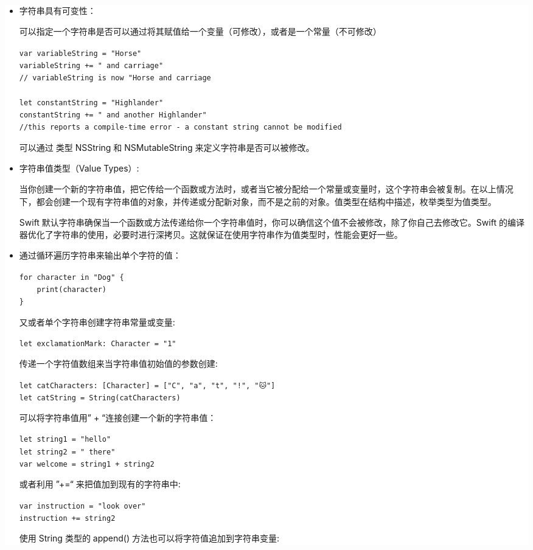 - 字符串具有可变性：

  可以指定一个字符串是否可以通过将其赋值给一个变量（可修改），或者是一个常量（不可修改）

  ```
  var variableString = "Horse"
  variableString += " and carriage"
  // variableString is now "Horse and carriage

  let constantString = "Highlander"
  constantString += " and another Highlander"
  //this reports a compile-time error - a constant string cannot be modified
  ```

  可以通过 类型 NSString 和 NSMutableString 来定义字符串是否可以被修改。

- 字符串值类型（Value Types）:

  当你创建一个新的字符串值，把它传给一个函数或方法时，或者当它被分配给一个常量或变量时，这个字符串会被复制。在以上情况下，都会创建一个现有字符串值的对象，并传递或分配新对象，而不是之前的对象。值类型在结构中描述，枚举类型为值类型。

  Swift 默认字符串确保当一个函数或方法传递给你一个字符串值时，你可以确信这个值不会被修改，除了你自己去修改它。Swift 的编译器优化了字符串的使用，必要时进行深拷贝。这就保证在使用字符串作为值类型时，性能会更好一些。

- 通过循环遍历字符串来输出单个字符的值：

  ```
  for character in "Dog" {
      print(character)
  }
  ```

  又或者单个字符串创建字符串常量或变量:

  ```
  let exclamationMark: Character = "1"
  ```

  传递一个字符值数组来当字符串值初始值的参数创建:

  ```
  let catCharacters: [Character] = ["C", "a", "t", "!", "🐱"]
  let catString = String(catCharacters)
  ```

  可以将字符串值用” + “连接创建一个新的字符串值：

  ```
  let string1 = "hello"
  let string2 = " there"
  var welcome = string1 + string2
  ```

  或者利用 ”+=“ 来把值加到现有的字符串中:

  ```
  var instruction = "look over"
  instruction += string2
  ```

  使用 String 类型的 append() 方法也可以将字符值追加到字符串变量:
